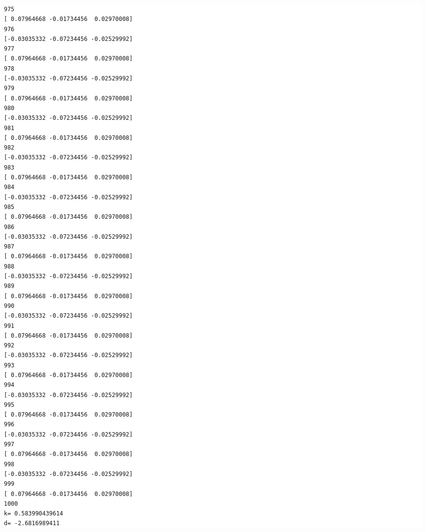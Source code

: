     975
    [ 0.07964668 -0.01734456  0.02970008]
    976
    [-0.03035332 -0.07234456 -0.02529992]
    977
    [ 0.07964668 -0.01734456  0.02970008]
    978
    [-0.03035332 -0.07234456 -0.02529992]
    979
    [ 0.07964668 -0.01734456  0.02970008]
    980
    [-0.03035332 -0.07234456 -0.02529992]
    981
    [ 0.07964668 -0.01734456  0.02970008]
    982
    [-0.03035332 -0.07234456 -0.02529992]
    983
    [ 0.07964668 -0.01734456  0.02970008]
    984
    [-0.03035332 -0.07234456 -0.02529992]
    985
    [ 0.07964668 -0.01734456  0.02970008]
    986
    [-0.03035332 -0.07234456 -0.02529992]
    987
    [ 0.07964668 -0.01734456  0.02970008]
    988
    [-0.03035332 -0.07234456 -0.02529992]
    989
    [ 0.07964668 -0.01734456  0.02970008]
    990
    [-0.03035332 -0.07234456 -0.02529992]
    991
    [ 0.07964668 -0.01734456  0.02970008]
    992
    [-0.03035332 -0.07234456 -0.02529992]
    993
    [ 0.07964668 -0.01734456  0.02970008]
    994
    [-0.03035332 -0.07234456 -0.02529992]
    995
    [ 0.07964668 -0.01734456  0.02970008]
    996
    [-0.03035332 -0.07234456 -0.02529992]
    997
    [ 0.07964668 -0.01734456  0.02970008]
    998
    [-0.03035332 -0.07234456 -0.02529992]
    999
    [ 0.07964668 -0.01734456  0.02970008]
    1000
    k= 0.583990439614
    d= -2.6816989411
    